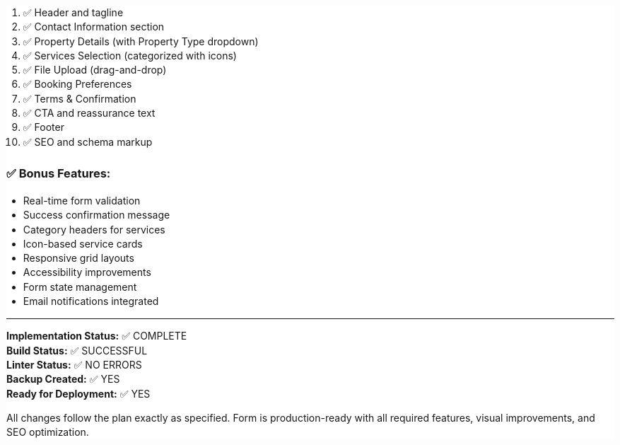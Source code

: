 1. ✅ Header and tagline
2. ✅ Contact Information section
3. ✅ Property Details (with Property Type dropdown)
4. ✅ Services Selection (categorized with icons)
5. ✅ File Upload (drag-and-drop)
6. ✅ Booking Preferences
7. ✅ Terms & Confirmation
8. ✅ CTA and reassurance text
9. ✅ Footer
10. ✅ SEO and schema markup

### ✅ Bonus Features:

- Real-time form validation
- Success confirmation message
- Category headers for services
- Icon-based service cards
- Responsive grid layouts
- Accessibility improvements
- Form state management
- Email notifications integrated

---

**Implementation Status:** ✅ COMPLETE  
**Build Status:** ✅ SUCCESSFUL  
**Linter Status:** ✅ NO ERRORS  
**Backup Created:** ✅ YES  
**Ready for Deployment:** ✅ YES

All changes follow the plan exactly as specified. Form is production-ready with all required features, visual improvements, and SEO optimization.

